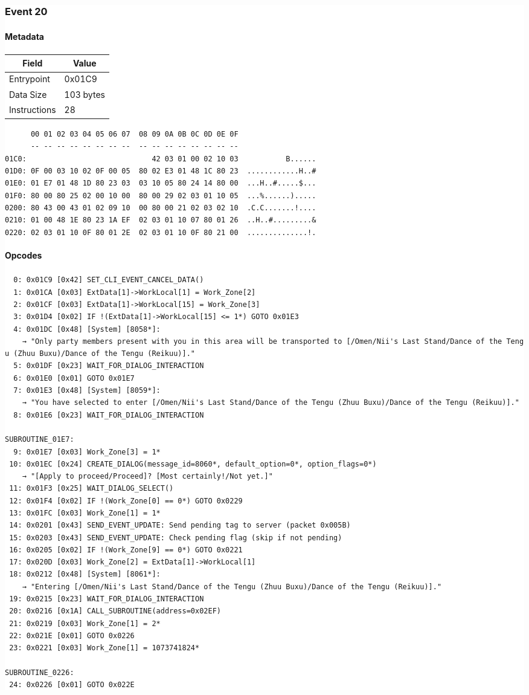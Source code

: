 ```
```

### Event 20

#### Metadata

| Field        | Value     |
|--------------|-----------|
| Entrypoint   | 0x01C9    |
| Data Size    | 103 bytes |
| Instructions | 28        |

```
      00 01 02 03 04 05 06 07  08 09 0A 0B 0C 0D 0E 0F
      -- -- -- -- -- -- -- --  -- -- -- -- -- -- -- --
01C0:                             42 03 01 00 02 10 03           B......
01D0: 0F 00 03 10 02 0F 00 05  80 02 E3 01 48 1C 80 23  ............H..#
01E0: 01 E7 01 48 1D 80 23 03  03 10 05 80 24 14 80 00  ...H..#.....$...
01F0: 80 00 80 25 02 00 10 00  80 00 29 02 03 01 10 05  ...%......).....
0200: 80 43 00 43 01 02 09 10  00 80 00 21 02 03 02 10  .C.C.......!....
0210: 01 00 48 1E 80 23 1A EF  02 03 01 10 07 80 01 26  ..H..#.........&
0220: 02 03 01 10 0F 80 01 2E  02 03 01 10 0F 80 21 00  ..............!.
```

#### Opcodes

```
  0: 0x01C9 [0x42] SET_CLI_EVENT_CANCEL_DATA()
  1: 0x01CA [0x03] ExtData[1]->WorkLocal[1] = Work_Zone[2]
  2: 0x01CF [0x03] ExtData[1]->WorkLocal[15] = Work_Zone[3]
  3: 0x01D4 [0x02] IF !(ExtData[1]->WorkLocal[15] <= 1*) GOTO 0x01E3
  4: 0x01DC [0x48] [System] [8058*]:
    → "Only party members present with you in this area will be transported to [/Omen/Nii's Last Stand/Dance of the Tengu (Zhuu Buxu)/Dance of the Tengu (Reikuu)]."
  5: 0x01DF [0x23] WAIT_FOR_DIALOG_INTERACTION
  6: 0x01E0 [0x01] GOTO 0x01E7
  7: 0x01E3 [0x48] [System] [8059*]:
    → "You have selected to enter [/Omen/Nii's Last Stand/Dance of the Tengu (Zhuu Buxu)/Dance of the Tengu (Reikuu)]."
  8: 0x01E6 [0x23] WAIT_FOR_DIALOG_INTERACTION

SUBROUTINE_01E7:
  9: 0x01E7 [0x03] Work_Zone[3] = 1*
 10: 0x01EC [0x24] CREATE_DIALOG(message_id=8060*, default_option=0*, option_flags=0*)
    → "[Apply to proceed/Proceed]? [Most certainly!/Not yet.]"
 11: 0x01F3 [0x25] WAIT_DIALOG_SELECT()
 12: 0x01F4 [0x02] IF !(Work_Zone[0] == 0*) GOTO 0x0229
 13: 0x01FC [0x03] Work_Zone[1] = 1*
 14: 0x0201 [0x43] SEND_EVENT_UPDATE: Send pending tag to server (packet 0x005B)
 15: 0x0203 [0x43] SEND_EVENT_UPDATE: Check pending flag (skip if not pending)
 16: 0x0205 [0x02] IF !(Work_Zone[9] == 0*) GOTO 0x0221
 17: 0x020D [0x03] Work_Zone[2] = ExtData[1]->WorkLocal[1]
 18: 0x0212 [0x48] [System] [8061*]:
    → "Entering [/Omen/Nii's Last Stand/Dance of the Tengu (Zhuu Buxu)/Dance of the Tengu (Reikuu)]."
 19: 0x0215 [0x23] WAIT_FOR_DIALOG_INTERACTION
 20: 0x0216 [0x1A] CALL_SUBROUTINE(address=0x02EF)
 21: 0x0219 [0x03] Work_Zone[1] = 2*
 22: 0x021E [0x01] GOTO 0x0226
 23: 0x0221 [0x03] Work_Zone[1] = 1073741824*

SUBROUTINE_0226:
 24: 0x0226 [0x01] GOTO 0x022E
```